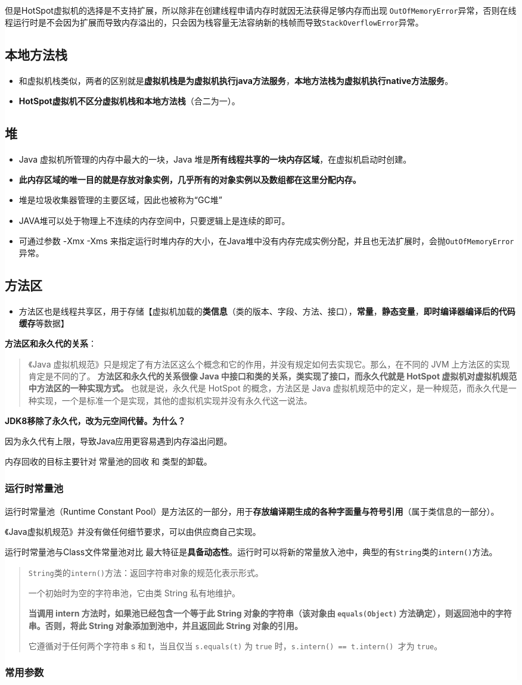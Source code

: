 但是HotSpot虚拟机的选择是不支持扩展，所以除非在创建线程申请内存时就因无法获得足够内存而出现
`OutOfMemoryError`异常，否则在线程运行时是不会因为扩展而导致内存溢出的，只会因为栈容量无法容纳新的栈帧而导致`StackOverflowError`异常。



## 本地方法栈

- 和虚拟机栈类似，两者的区别就是**虚拟机栈是为虚拟机执行java方法服务**，**本地方法栈为虚拟机执行native方法服务**。

- **HotSpot虚拟机不区分虚拟机栈和本地方法栈**（合二为一）。

## 堆

- Java 虚拟机所管理的内存中最大的一块，Java 堆是**所有线程共享的一块内存区域**，在虚拟机启动时创建。

- **此内存区域的唯一目的就是存放对象实例，几乎所有的对象实例以及数组都在这里分配内存。**

- 堆是垃圾收集器管理的主要区域，因此也被称为“GC堆”

- JAVA堆可以处于物理上不连续的内存空间中，只要逻辑上是连续的即可。
- 可通过参数 -Xmx -Xms 来指定运行时堆内存的大小，在Java堆中没有内存完成实例分配，并且也无法扩展时，会抛`OutOfMemoryError`异常。

## 方法区

- 方法区也是线程共享区，用于存储【虚拟机加载的**类信息**（类的版本、字段、方法、接口），**常量**，**静态变量**，**即时编译器编译后的代码缓存**等数据】

**方法区和永久代的关系**：

> 《Java 虚拟机规范》只是规定了有方法区这么个概念和它的作用，并没有规定如何去实现它。那么，在不同的 JVM 上方法区的实现肯定是不同的了。 **方法区和永久代的关系很像 Java 中接口和类的关系，类实现了接口，而永久代就是 HotSpot 虚拟机对虚拟机规范中方法区的一种实现方式。** 也就是说，永久代是 HotSpot 的概念，方法区是 Java 虚拟机规范中的定义，是一种规范，而永久代是一种实现，一个是标准一个是实现，其他的虚拟机实现并没有永久代这一说法。

**JDK8移除了永久代，改为元空间代替。为什么？**

因为永久代有上限，导致Java应用更容易遇到内存溢出问题。

内存回收的目标主要针对 常量池的回收 和 类型的卸载。

### 运行时常量池

运行时常量池（Runtime Constant Pool）是方法区的一部分，用于**存放编译期生成的各种字面量与符号引用**（属于类信息的一部分）。

《Java虚拟机规范》并没有做任何细节要求，可以由供应商自己实现。

运行时常量池与Class文件常量池对比 最大特征是**具备动态性**。运行时可以将新的常量放入池中，典型的有`String`类的`intern()`方法。

> `String`类的`intern()`方法：返回字符串对象的规范化表示形式。
>
> 一个初始时为空的字符串池，它由类 String 私有地维护。
>
> **当调用 intern 方法时，如果池已经包含一个等于此 String 对象的字符串（该对象由 `equals(Object)` 方法确定），则返回池中的字符串。否则，将此 String 对象添加到池中，并且返回此 String 对象的引用。**
>
> 它遵循对于任何两个字符串 s 和 t，当且仅当 `s.equals(t)` 为 `true` 时，`s.intern() == t.intern() `才为 `true`。

### 常用参数
